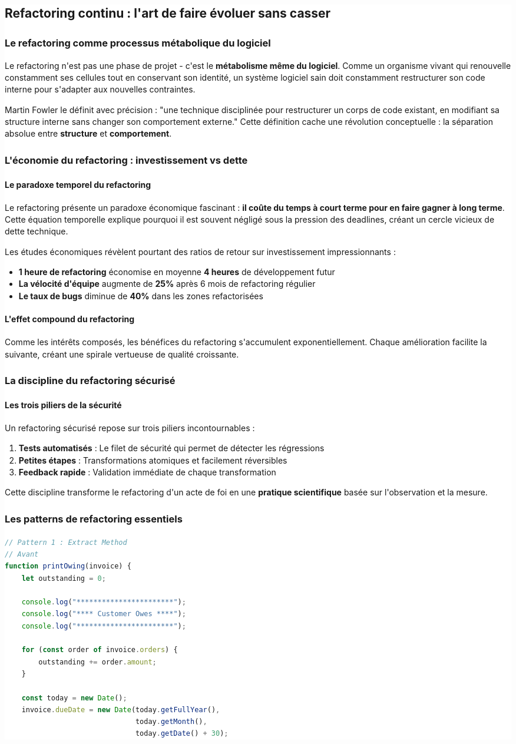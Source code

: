 ## Refactoring continu : l'art de faire évoluer sans casser

### Le refactoring comme processus métabolique du logiciel

Le refactoring n'est pas une phase de projet - c'est le **métabolisme même du logiciel**. Comme un organisme vivant qui renouvelle constamment ses cellules tout en conservant son identité, un système logiciel sain doit constamment restructurer son code interne pour s'adapter aux nouvelles contraintes.

Martin Fowler le définit avec précision : "une technique disciplinée pour restructurer un corps de code existant, en modifiant sa structure interne sans changer son comportement externe." Cette définition cache une révolution conceptuelle : la séparation absolue entre **structure** et **comportement**.

### L'économie du refactoring : investissement vs dette

#### Le paradoxe temporel du refactoring

Le refactoring présente un paradoxe économique fascinant : **il coûte du temps à court terme pour en faire gagner à long terme**. Cette équation temporelle explique pourquoi il est souvent négligé sous la pression des deadlines, créant un cercle vicieux de dette technique.

Les études économiques révèlent pourtant des ratios de retour sur investissement impressionnants :
- **1 heure de refactoring** économise en moyenne **4 heures** de développement futur
- **La vélocité d'équipe** augmente de **25%** après 6 mois de refactoring régulier
- **Le taux de bugs** diminue de **40%** dans les zones refactorisées

#### L'effet compound du refactoring

Comme les intérêts composés, les bénéfices du refactoring s'accumulent exponentiellement. Chaque amélioration facilite la suivante, créant une spirale vertueuse de qualité croissante.

### La discipline du refactoring sécurisé

#### Les trois piliers de la sécurité

Un refactoring sécurisé repose sur trois piliers incontournables :

1. **Tests automatisés** : Le filet de sécurité qui permet de détecter les régressions
2. **Petites étapes** : Transformations atomiques et facilement réversibles
3. **Feedback rapide** : Validation immédiate de chaque transformation

Cette discipline transforme le refactoring d'un acte de foi en une **pratique scientifique** basée sur l'observation et la mesure.

### Les patterns de refactoring essentiels

```javascript
// Pattern 1 : Extract Method
// Avant
function printOwing(invoice) {
    let outstanding = 0;

    console.log("***********************");
    console.log("**** Customer Owes ****");
    console.log("***********************");

    for (const order of invoice.orders) {
        outstanding += order.amount;
    }

    const today = new Date();
    invoice.dueDate = new Date(today.getFullYear(),
                               today.getMonth(),
                               today.getDate() + 30);

```